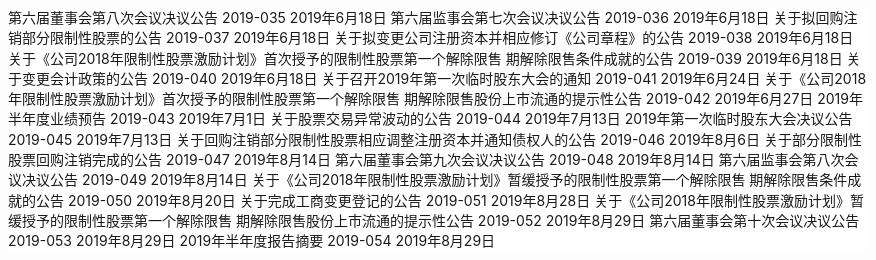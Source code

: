 第六届董事会第八次会议决议公告
2019-035
2019年6月18日
第六届监事会第七次会议决议公告
2019-036
2019年6月18日
关于拟回购注销部分限制性股票的公告
2019-037
2019年6月18日
关于拟变更公司注册资本并相应修订《公司章程》的公告
2019-038
2019年6月18日
关于《公司2018年限制性股票激励计划》首次授予的限制性股票第一个解除限售
期解除限售条件成就的公告
2019-039
2019年6月18日
关于变更会计政策的公告
2019-040
2019年6月18日
关于召开2019年第一次临时股东大会的通知
2019-041
2019年6月24日
关于《公司2018年限制性股票激励计划》首次授予的限制性股票第一个解除限售
期解除限售股份上市流通的提示性公告
2019-042
2019年6月27日
2019年半年度业绩预告
2019-043
2019年7月1日
关于股票交易异常波动的公告
2019-044
2019年7月13日
2019年第一次临时股东大会决议公告
2019-045
2019年7月13日
关于回购注销部分限制性股票相应调整注册资本并通知债权人的公告
2019-046
2019年8月6日
关于部分限制性股票回购注销完成的公告
2019-047
2019年8月14日
第六届董事会第九次会议决议公告
2019-048
2019年8月14日
第六届监事会第八次会议决议公告
2019-049
2019年8月14日
关于《公司2018年限制性股票激励计划》暂缓授予的限制性股票第一个解除限售
期解除限售条件成就的公告
2019-050
2019年8月20日
关于完成工商变更登记的公告
2019-051
2019年8月28日
关于《公司2018年限制性股票激励计划》暂缓授予的限制性股票第一个解除限售
期解除限售股份上市流通的提示性公告
2019-052
2019年8月29日
第六届董事会第十次会议决议公告
2019-053
2019年8月29日
2019年半年度报告摘要
2019-054
2019年8月29日